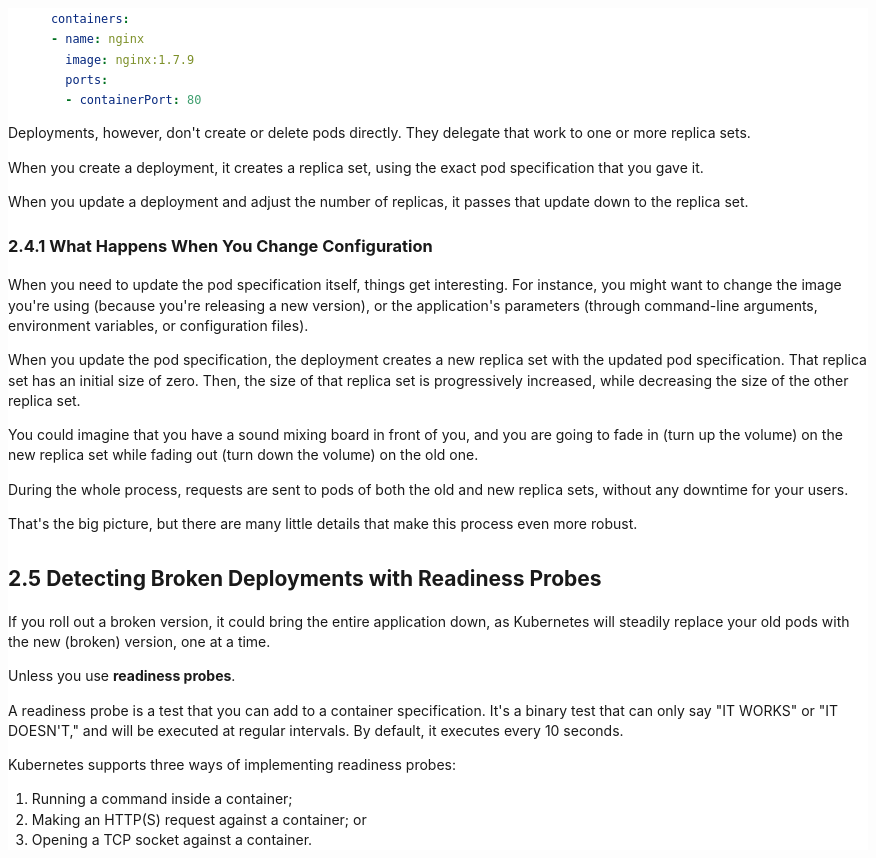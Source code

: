 ```yaml
      containers:
      - name: nginx
        image: nginx:1.7.9
        ports:
        - containerPort: 80
```

Deployments, however, don't create or delete pods directly.
They delegate that work to one or more replica sets.

When you create a deployment, it creates a replica set, using the exact
pod specification that you gave it.

When you update a deployment and adjust the number of replicas, it
passes that update down to the replica set.

### 2.4.1 What Happens When You Change Configuration

When you need to update the pod specification itself, things get interesting.
For instance, you might want to change the image you're using (because you're
releasing a new version), or the application's parameters (through
command-line arguments, environment variables, or configuration files).

When you update the pod specification, the deployment creates
a new replica set with the updated pod specification.
That replica set has an initial size of zero.
Then, the size of that replica set is progressively increased,
while decreasing the size of the other replica set.

You could imagine that
you have a sound mixing board in front of you, and you are going to fade in
(turn up the volume) on the new replica set while fading out (turn down
the volume) on the old one.

During the whole process, requests are sent to pods of both the old and new
replica sets, without any downtime for your users.

That's the big picture, but there are many little details that make
this process even more robust.

## 2.5 Detecting Broken Deployments with Readiness Probes

If you roll out a broken version, it could bring the entire application down,
as Kubernetes will steadily replace your old pods with the new (broken) version,
one at a time.

Unless you use **readiness probes**.

A readiness probe is a test that you can add to a container specification.
It's a binary test that can only say "IT WORKS" or "IT DOESN'T," and
will be executed at regular intervals. By default, it executes every 10 seconds.

Kubernetes supports three ways of implementing readiness probes:

1. Running a command inside a container;
2. Making an HTTP(S) request against a container; or
3. Opening a TCP socket against a container.
